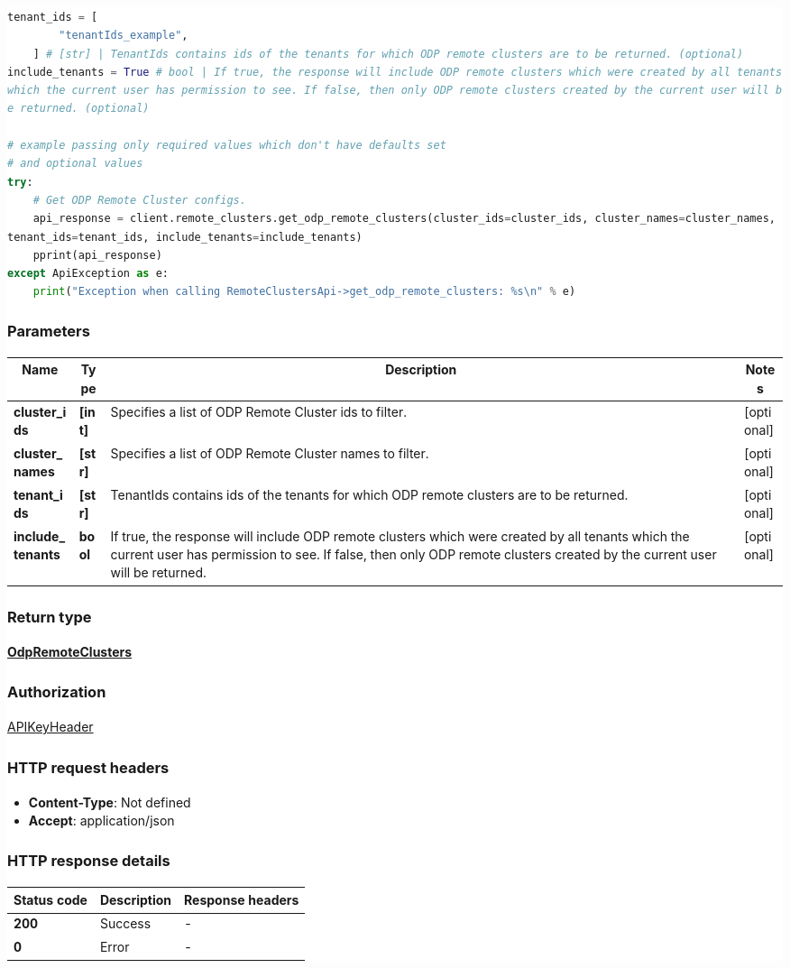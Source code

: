 ```python
tenant_ids = [
        "tenantIds_example",
    ] # [str] | TenantIds contains ids of the tenants for which ODP remote clusters are to be returned. (optional)
include_tenants = True # bool | If true, the response will include ODP remote clusters which were created by all tenants which the current user has permission to see. If false, then only ODP remote clusters created by the current user will be returned. (optional)

# example passing only required values which don't have defaults set
# and optional values
try:
	# Get ODP Remote Cluster configs.
	api_response = client.remote_clusters.get_odp_remote_clusters(cluster_ids=cluster_ids, cluster_names=cluster_names, tenant_ids=tenant_ids, include_tenants=include_tenants)
	pprint(api_response)
except ApiException as e:
	print("Exception when calling RemoteClustersApi->get_odp_remote_clusters: %s\n" % e)
```


### Parameters

Name | Type | Description  | Notes
------------- | ------------- | ------------- | -------------
 **cluster_ids** | **[int]**| Specifies a list of ODP Remote Cluster ids to filter. | [optional]
 **cluster_names** | **[str]**| Specifies a list of ODP Remote Cluster names to filter. | [optional]
 **tenant_ids** | **[str]**| TenantIds contains ids of the tenants for which ODP remote clusters are to be returned. | [optional]
 **include_tenants** | **bool**| If true, the response will include ODP remote clusters which were created by all tenants which the current user has permission to see. If false, then only ODP remote clusters created by the current user will be returned. | [optional]

### Return type

[**OdpRemoteClusters**](OdpRemoteClusters.md)

### Authorization

[APIKeyHeader](../README.md#APIKeyHeader)

### HTTP request headers

 - **Content-Type**: Not defined
 - **Accept**: application/json


### HTTP response details
| Status code | Description | Response headers |
|-------------|-------------|------------------|
**200** | Success |  -  |
**0** | Error |  -  |
